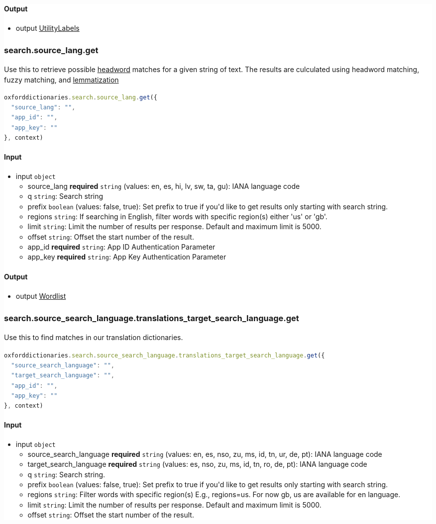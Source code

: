 #### Output
* output [UtilityLabels](#utilitylabels)

### search.source_lang.get

Use this to retrieve possible [headword](documentation/glossary?term=headword) matches for a given string of text. The results are culculated using headword matching, fuzzy matching, and [lemmatization](documentation/glossary?term=lemma) 

  <div id="search"></div>



```js
oxforddictionaries.search.source_lang.get({
  "source_lang": "",
  "app_id": "",
  "app_key": ""
}, context)
```

#### Input
* input `object`
  * source_lang **required** `string` (values: en, es, hi, lv, sw, ta, gu): IANA language code
  * q `string`: Search string
  * prefix `boolean` (values: false, true): Set prefix to true if you'd like to get results only starting with search string.
  * regions `string`: If searching in English, filter words with specific region(s) either 'us' or 'gb'.
  * limit `string`: Limit the number of results per response. Default and maximum limit is 5000.
  * offset `string`: Offset the start number of the result.
  * app_id **required** `string`: App ID Authentication Parameter
  * app_key **required** `string`: App Key Authentication Parameter

#### Output
* output [Wordlist](#wordlist)

### search.source_search_language.translations_target_search_language.get

Use this to find matches in our translation dictionaries.

  <div id="search_translation"></div>



```js
oxforddictionaries.search.source_search_language.translations_target_search_language.get({
  "source_search_language": "",
  "target_search_language": "",
  "app_id": "",
  "app_key": ""
}, context)
```

#### Input
* input `object`
  * source_search_language **required** `string` (values: en, es, nso, zu, ms, id, tn, ur, de, pt): IANA language code
  * target_search_language **required** `string` (values: es, nso, zu, ms, id, tn, ro, de, pt): IANA language code
  * q `string`: Search string.
  * prefix `boolean` (values: false, true): Set prefix to true if you'd like to get results only starting with search string.
  * regions `string`: Filter words with specific region(s) E.g., regions=us. For now gb, us are available for en language.
  * limit `string`: Limit the number of results per response. Default and maximum limit is 5000.
  * offset `string`: Offset the start number of the result.